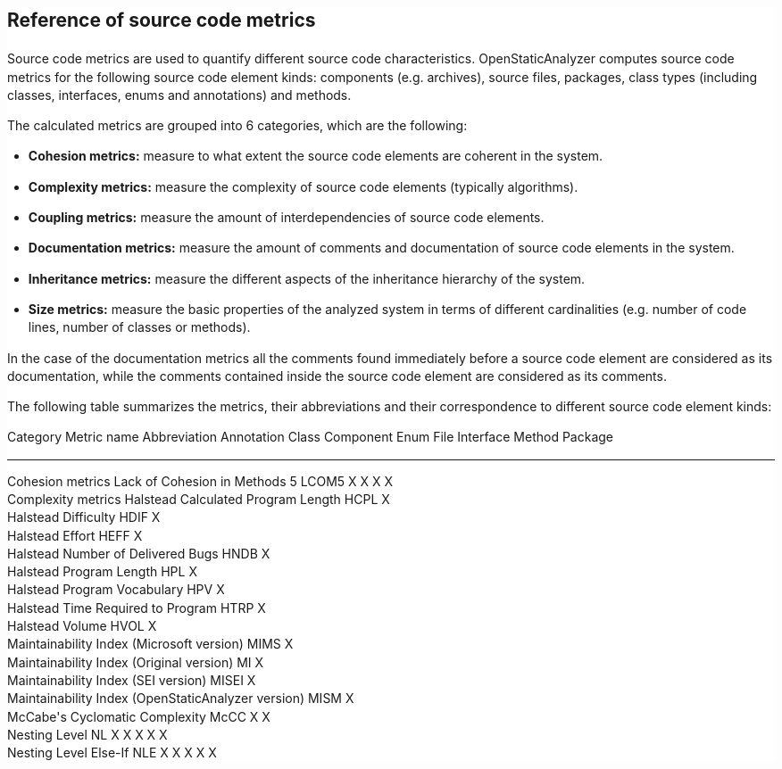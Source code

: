 ## Reference of source code metrics

Source code metrics are used to quantify different source code characteristics. OpenStaticAnalyzer computes source code metrics for the following source code element kinds: components (e.g. archives), source files, packages, class types (including classes, interfaces, enums and annotations) and methods.

The calculated metrics are grouped into 6 categories, which are the following:

- **Cohesion metrics:** measure to what extent the source code elements are coherent in the system.

- **Complexity metrics:** measure the complexity of source code elements (typically algorithms).

- **Coupling metrics:** measure the amount of interdependencies of source code elements.

- **Documentation metrics:** measure the amount of comments and documentation of source code elements in the system.

- **Inheritance metrics:** measure the different aspects of the inheritance hierarchy of the system.

- **Size metrics:** measure the basic properties of the analyzed system in terms of different cardinalities (e.g. number of code lines, number of classes or methods).

In the case of the documentation metrics all the comments found immediately before a source code element are considered as its documentation, while the comments contained inside the source code element are considered as its comments.

The following table summarizes the metrics, their abbreviations and their correspondence to different source code element kinds:

  Category               Metric name                                  Abbreviation   Annotation   Class   Component   Enum   File   Interface   Method   Package 
  ---------------------- -------------------------------------------- ------------- ------------ ------- ----------- ------ ------ ----------- -------- ---------
  Cohesion metrics       Lack of Cohesion in Methods 5                LCOM5         X            X                   X             X                             
  Complexity metrics     Halstead Calculated Program Length           HCPL                                                                     X                 
                         Halstead Difficulty                          HDIF                                                                     X                 
                         Halstead Effort                              HEFF                                                                     X                 
                         Halstead Number of Delivered Bugs            HNDB                                                                     X                 
                         Halstead Program Length                      HPL                                                                      X                 
                         Halstead Program Vocabulary                  HPV                                                                      X                 
                         Halstead Time Required to Program            HTRP                                                                     X                 
                         Halstead Volume                              HVOL                                                                     X                 
                         Maintainability Index (Microsoft version)    MIMS                                                                     X                 
                         Maintainability Index (Original version)     MI                                                                       X                 
                         Maintainability Index (SEI version)          MISEI                                                                    X                 
                         Maintainability Index (OpenStaticAnalyzer version)  MISM                                                                     X                 
                         McCabe's Cyclomatic Complexity               McCC                                                  X                  X                 
                         Nesting Level                                NL            X            X                   X             X           X                 
                         Nesting Level Else-If                        NLE           X            X                   X             X           X                 